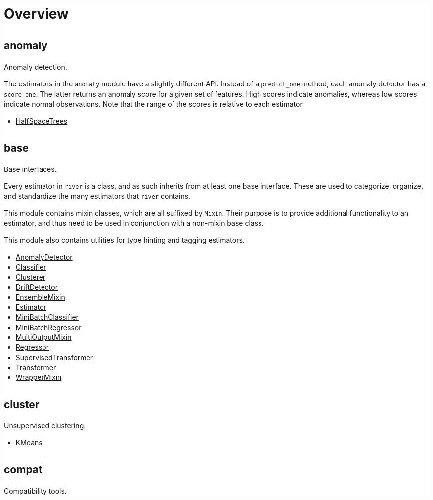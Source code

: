 # Overview

## anomaly

Anomaly detection.

The estimators in the `anomaly` module have a slightly different API. Instead of a `predict_one`
method, each anomaly detector has a `score_one`. The latter returns an anomaly score for a given
set of features. High scores indicate anomalies, whereas low scores indicate normal observations.
Note that the range of the scores is relative to each estimator.



- [HalfSpaceTrees](../anomaly/HalfSpaceTrees)

## base

Base interfaces.

Every estimator in `river` is a class, and as such inherits from at least one base interface.
These are used to categorize, organize, and standardize the many estimators that `river`
contains.

This module contains mixin classes, which are all suffixed by `Mixin`. Their purpose is to
provide additional functionality to an estimator, and thus need to be used in conjunction with a
non-mixin base class.

This module also contains utilities for type hinting and tagging estimators.



- [AnomalyDetector](../base/AnomalyDetector)
- [Classifier](../base/Classifier)
- [Clusterer](../base/Clusterer)
- [DriftDetector](../base/DriftDetector)
- [EnsembleMixin](../base/EnsembleMixin)
- [Estimator](../base/Estimator)
- [MiniBatchClassifier](../base/MiniBatchClassifier)
- [MiniBatchRegressor](../base/MiniBatchRegressor)
- [MultiOutputMixin](../base/MultiOutputMixin)
- [Regressor](../base/Regressor)
- [SupervisedTransformer](../base/SupervisedTransformer)
- [Transformer](../base/Transformer)
- [WrapperMixin](../base/WrapperMixin)

## cluster

Unsupervised clustering.

- [KMeans](../cluster/KMeans)

## compat

Compatibility tools.
